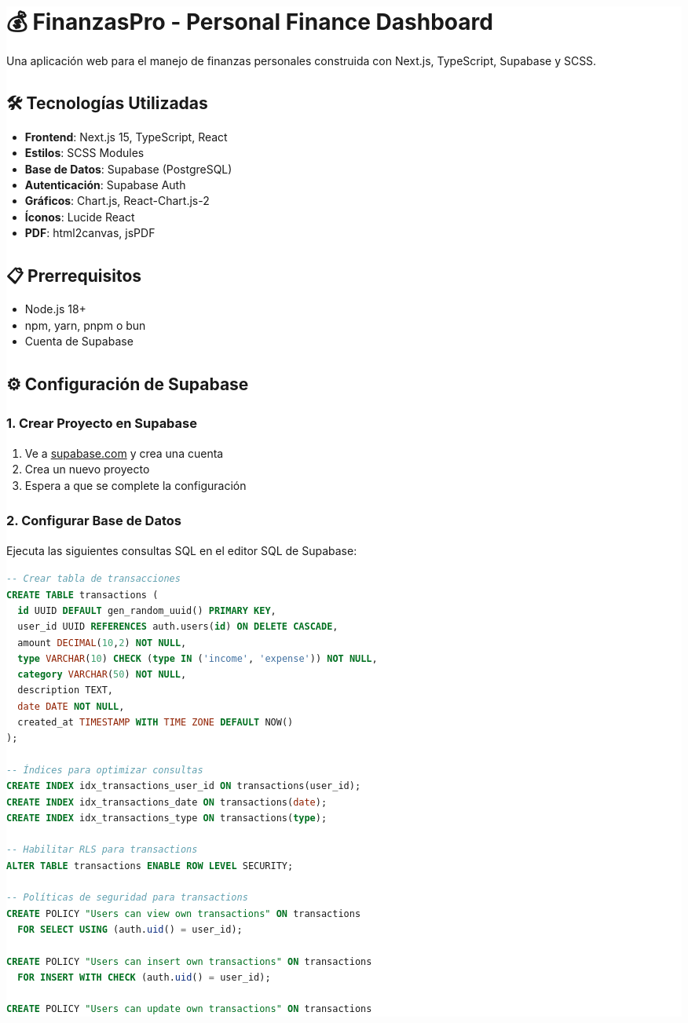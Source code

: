 # 💰 FinanzasPro - Personal Finance Dashboard

Una aplicación web para el manejo de finanzas personales construida con Next.js, TypeScript, Supabase y SCSS.

## 🛠️ Tecnologías Utilizadas

- **Frontend**: Next.js 15, TypeScript, React
- **Estilos**: SCSS Modules
- **Base de Datos**: Supabase (PostgreSQL)
- **Autenticación**: Supabase Auth
- **Gráficos**: Chart.js, React-Chart.js-2
- **Íconos**: Lucide React
- **PDF**: html2canvas, jsPDF

## 📋 Prerrequisitos

- Node.js 18+ 
- npm, yarn, pnpm o bun
- Cuenta de Supabase

## ⚙️ Configuración de Supabase

### 1. Crear Proyecto en Supabase

1. Ve a [supabase.com](https://supabase.com) y crea una cuenta
2. Crea un nuevo proyecto
3. Espera a que se complete la configuración

### 2. Configurar Base de Datos

Ejecuta las siguientes consultas SQL en el editor SQL de Supabase:

```sql
-- Crear tabla de transacciones
CREATE TABLE transactions (
  id UUID DEFAULT gen_random_uuid() PRIMARY KEY,
  user_id UUID REFERENCES auth.users(id) ON DELETE CASCADE,
  amount DECIMAL(10,2) NOT NULL,
  type VARCHAR(10) CHECK (type IN ('income', 'expense')) NOT NULL,
  category VARCHAR(50) NOT NULL,
  description TEXT,
  date DATE NOT NULL,
  created_at TIMESTAMP WITH TIME ZONE DEFAULT NOW()
);

-- Índices para optimizar consultas
CREATE INDEX idx_transactions_user_id ON transactions(user_id);
CREATE INDEX idx_transactions_date ON transactions(date);
CREATE INDEX idx_transactions_type ON transactions(type);

-- Habilitar RLS para transactions
ALTER TABLE transactions ENABLE ROW LEVEL SECURITY;

-- Políticas de seguridad para transactions
CREATE POLICY "Users can view own transactions" ON transactions
  FOR SELECT USING (auth.uid() = user_id);

CREATE POLICY "Users can insert own transactions" ON transactions
  FOR INSERT WITH CHECK (auth.uid() = user_id);

CREATE POLICY "Users can update own transactions" ON transactions
```
